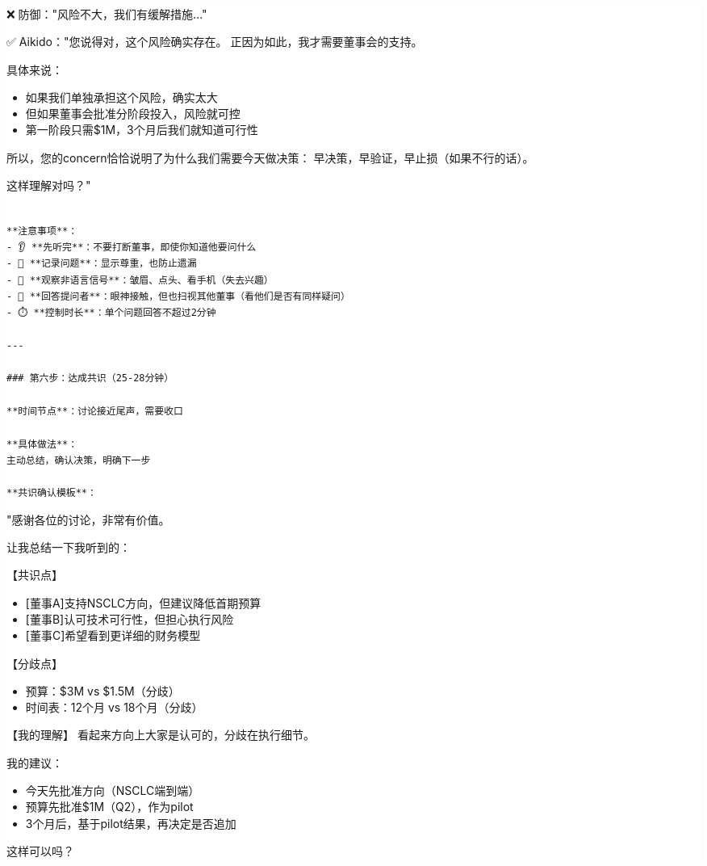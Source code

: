 ❌ 防御："风险不大，我们有缓解措施..."

✅ Aikido："您说得对，这个风险确实存在。
正因为如此，我才需要董事会的支持。

具体来说：
- 如果我们单独承担这个风险，确实太大
- 但如果董事会批准分阶段投入，风险就可控
- 第一阶段只需$1M，3个月后我们就知道可行性

所以，您的concern恰恰说明了为什么我们需要今天做决策：
早决策，早验证，早止损（如果不行的话）。

这样理解对吗？"
```

**注意事项**：
- 👂 **先听完**：不要打断董事，即使你知道他要问什么
- 📝 **记录问题**：显示尊重，也防止遗漏
- 👀 **观察非语言信号**：皱眉、点头、看手机（失去兴趣）
- 🎯 **回答提问者**：眼神接触，但也扫视其他董事（看他们是否有同样疑问）
- ⏱️ **控制时长**：单个问题回答不超过2分钟

---

### 第六步：达成共识（25-28分钟）

**时间节点**：讨论接近尾声，需要收口

**具体做法**：
主动总结，确认决策，明确下一步

**共识确认模板**：
```
"感谢各位的讨论，非常有价值。

让我总结一下我听到的：

【共识点】
- [董事A]支持NSCLC方向，但建议降低首期预算
- [董事B]认可技术可行性，但担心执行风险
- [董事C]希望看到更详细的财务模型

【分歧点】
- 预算：$3M vs $1.5M（分歧）
- 时间表：12个月 vs 18个月（分歧）

【我的理解】
看起来方向上大家是认可的，分歧在执行细节。

我的建议：
- 今天先批准方向（NSCLC端到端）
- 预算先批准$1M（Q2），作为pilot
- 3个月后，基于pilot结果，再决定是否追加

这样可以吗？

